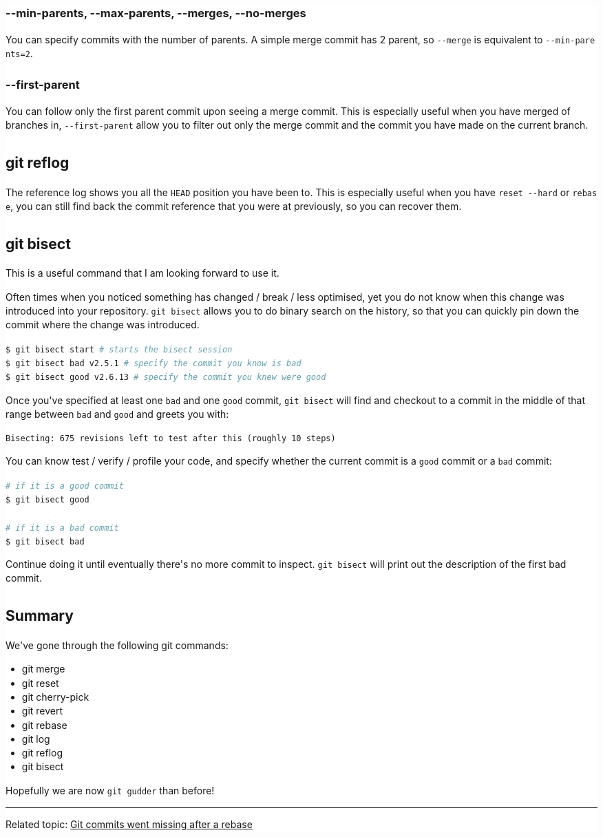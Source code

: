 ### --min-parents, --max-parents, --merges, --no-merges
You can specify commits with the number of parents. A simple merge commit has 2 parent, so `--merge` is equivalent to `--min-parents=2`.

### --first-parent
You can follow only the first parent commit upon seeing a merge commit. This is especially useful when you have merged of branches in, `--first-parent` allow you to filter out only the merge commit and the commit you have made on the current branch.

## git reflog

The reference log shows you all the `HEAD` position you have been to. This is especially useful when you have `reset --hard` or `rebase`, you can still find back the commit reference that you were at previously, so you can recover them.

## git bisect

This is a useful command that I am looking forward to use it.

Often times when you noticed something has changed / break / less optimised, yet you do not know when this change was introduced into your repository. `git bisect` allows you to do binary search on the history, so that you can quickly pin down the commit where the change was introduced.

```sh
$ git bisect start # starts the bisect session
$ git bisect bad v2.5.1 # specify the commit you know is bad
$ git bisect good v2.6.13 # specify the commit you knew were good
```

Once you've specified at least one `bad` and one `good` commit, `git bisect` will find and checkout to a commit in the middle of that range between `bad` and `good` and greets you with:

```
Bisecting: 675 revisions left to test after this (roughly 10 steps)
```

You can know test / verify / profile your code, and specify whether the current commit is a `good` commit or a `bad` commit:

```sh
# if it is a good commit
$ git bisect good

# if it is a bad commit
$ git bisect bad
```

Continue doing it until eventually there's no more commit to inspect. `git bisect` will print out the description of the first bad commit.

## Summary

We've gone through the following git commands:

- git merge
- git reset
- git cherry-pick
- git revert
- git rebase
- git log
- git reflog
- git bisect

Hopefully we are now `git gudder` than before!

---

Related topic: [Git commits went missing after a rebase](/commit-went-missing-after-rebase/)